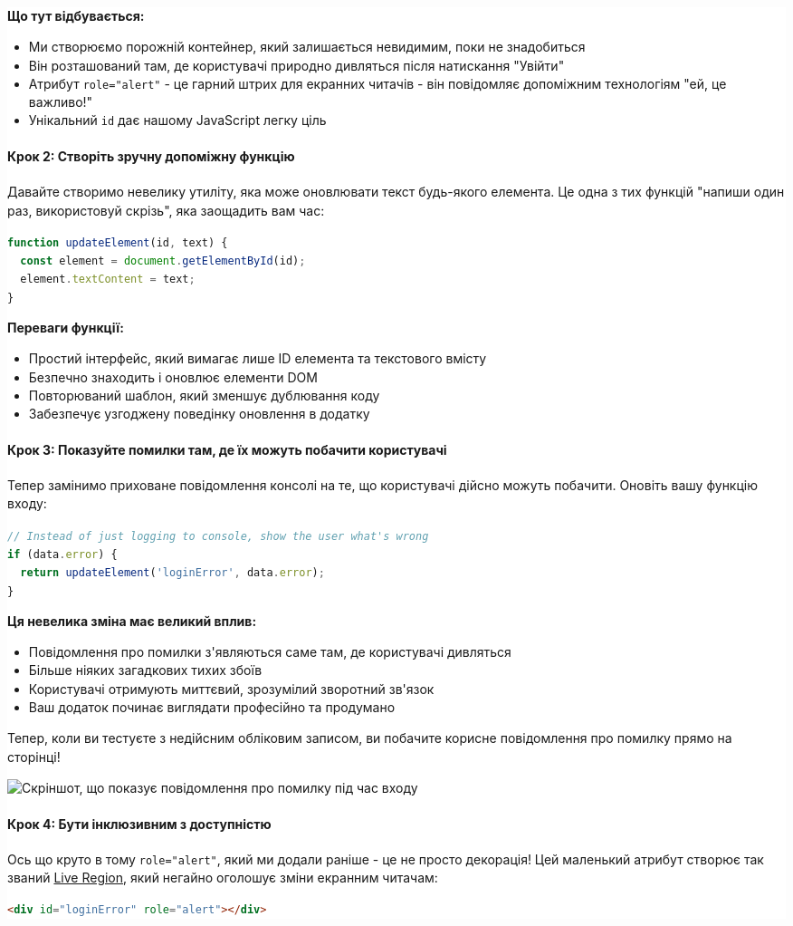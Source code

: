 **Що тут відбувається:**
- Ми створюємо порожній контейнер, який залишається невидимим, поки не знадобиться
- Він розташований там, де користувачі природно дивляться після натискання "Увійти"
- Атрибут `role="alert"` - це гарний штрих для екранних читачів - він повідомляє допоміжним технологіям "ей, це важливо!"
- Унікальний `id` дає нашому JavaScript легку ціль

#### Крок 2: Створіть зручну допоміжну функцію

Давайте створимо невелику утиліту, яка може оновлювати текст будь-якого елемента. Це одна з тих функцій "напиши один раз, використовуй скрізь", яка заощадить вам час:

```javascript
function updateElement(id, text) {
  const element = document.getElementById(id);
  element.textContent = text;
}
```

**Переваги функції:**
- Простий інтерфейс, який вимагає лише ID елемента та текстового вмісту
- Безпечно знаходить і оновлює елементи DOM
- Повторюваний шаблон, який зменшує дублювання коду
- Забезпечує узгоджену поведінку оновлення в додатку

#### Крок 3: Показуйте помилки там, де їх можуть побачити користувачі

Тепер замінимо приховане повідомлення консолі на те, що користувачі дійсно можуть побачити. Оновіть вашу функцію входу:

```javascript
// Instead of just logging to console, show the user what's wrong
if (data.error) {
  return updateElement('loginError', data.error);
}
```

**Ця невелика зміна має великий вплив:**
- Повідомлення про помилки з'являються саме там, де користувачі дивляться
- Більше ніяких загадкових тихих збоїв
- Користувачі отримують миттєвий, зрозумілий зворотний зв'язок
- Ваш додаток починає виглядати професійно та продумано

Тепер, коли ви тестуєте з недійсним обліковим записом, ви побачите корисне повідомлення про помилку прямо на сторінці!

![Скріншот, що показує повідомлення про помилку під час входу](../../../../translated_images/login-error.416fe019b36a63276764c2349df5d99e04ebda54fefe60c715ee87a28d5d4ad0.uk.png)

#### Крок 4: Бути інклюзивним з доступністю

Ось що круто в тому `role="alert"`, який ми додали раніше - це не просто декорація! Цей маленький атрибут створює так званий [Live Region](https://developer.mozilla.org/docs/Web/Accessibility/ARIA/ARIA_Live_Regions), який негайно оголошує зміни екранним читачам:

```html
<div id="loginError" role="alert"></div>
```
